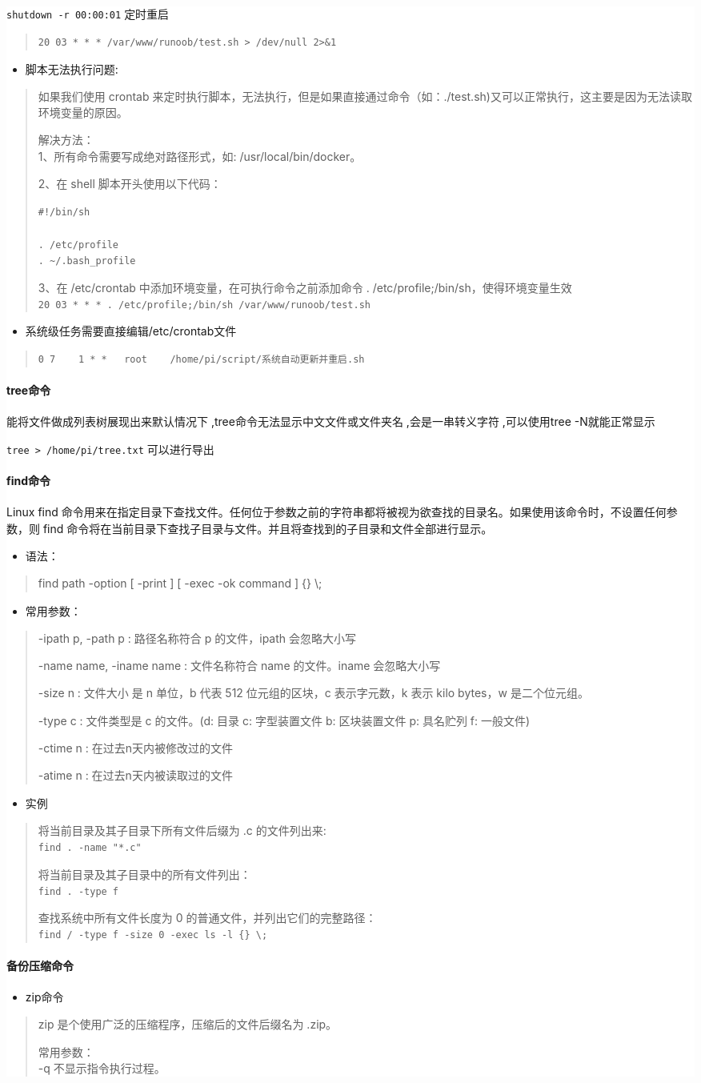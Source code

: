 ```shutdown -r 00:00:01``` 定时重启  
> ```20 03 * * * /var/www/runoob/test.sh > /dev/null 2>&1 ```

- 脚本无法执行问题:
> 如果我们使用 crontab 来定时执行脚本，无法执行，但是如果直接通过命令（如：./test.sh)又可以正常执行，这主要是因为无法读取环境变量的原因。
>   
> 解决方法：  
> 1、所有命令需要写成绝对路径形式，如: /usr/local/bin/docker。
> 
> 2、在 shell 脚本开头使用以下代码：
> ``` 
> #!/bin/sh
> 
> . /etc/profile
> . ~/.bash_profile
> ```
> 
> 3、在 /etc/crontab 中添加环境变量，在可执行命令之前添加命令 . /etc/profile;/bin/sh，使得环境变量生效  
> ```20 03 * * * . /etc/profile;/bin/sh /var/www/runoob/test.sh```

- 系统级任务需要直接编辑/etc/crontab文件
> ```0 7    1 * *   root    /home/pi/script/系统自动更新并重启.sh```

#### tree命令
能将文件做成列表树展现出来默认情况下 ,tree命令无法显示中文文件或文件夹名 ,会是一串转义字符 ,可以使用tree -N就能正常显示

```tree > /home/pi/tree.txt``` 可以进行导出

#### find命令
Linux find 命令用来在指定目录下查找文件。任何位于参数之前的字符串都将被视为欲查找的目录名。如果使用该命令时，不设置任何参数，则 find 命令将在当前目录下查找子目录与文件。并且将查找到的子目录和文件全部进行显示。

- 语法：  
> find   path   -option   \[   -print ]   \[ -exec   -ok   command ]   {} \\;

- 常用参数：
> -ipath p, -path p : 路径名称符合 p 的文件，ipath 会忽略大小写  
> 
> -name name, -iname name : 文件名称符合 name 的文件。iname 会忽略大小写  
> 
> -size n : 文件大小 是 n 单位，b 代表 512 位元组的区块，c 表示字元数，k 表示 kilo bytes，w 是二个位元组。  
> 
> -type c : 文件类型是 c 的文件。(d: 目录 c: 字型装置文件 b: 区块装置文件 p: 具名贮列 f: 一般文件)
> 
> -ctime n : 在过去n天内被修改过的文件
> 
> -atime n : 在过去n天内被读取过的文件

- 实例
> 将当前目录及其子目录下所有文件后缀为 .c 的文件列出来:    
> ```find . -name "*.c"```
> 
> 将当前目录及其子目录中的所有文件列出：  
> ```find . -type f```
> 
> 查找系统中所有文件长度为 0 的普通文件，并列出它们的完整路径：  
> ```find / -type f -size 0 -exec ls -l {} \;```

#### 备份压缩命令
- zip命令
> zip 是个使用广泛的压缩程序，压缩后的文件后缀名为 .zip。  
> 
> 常用参数：  
> -q 不显示指令执行过程。  
```